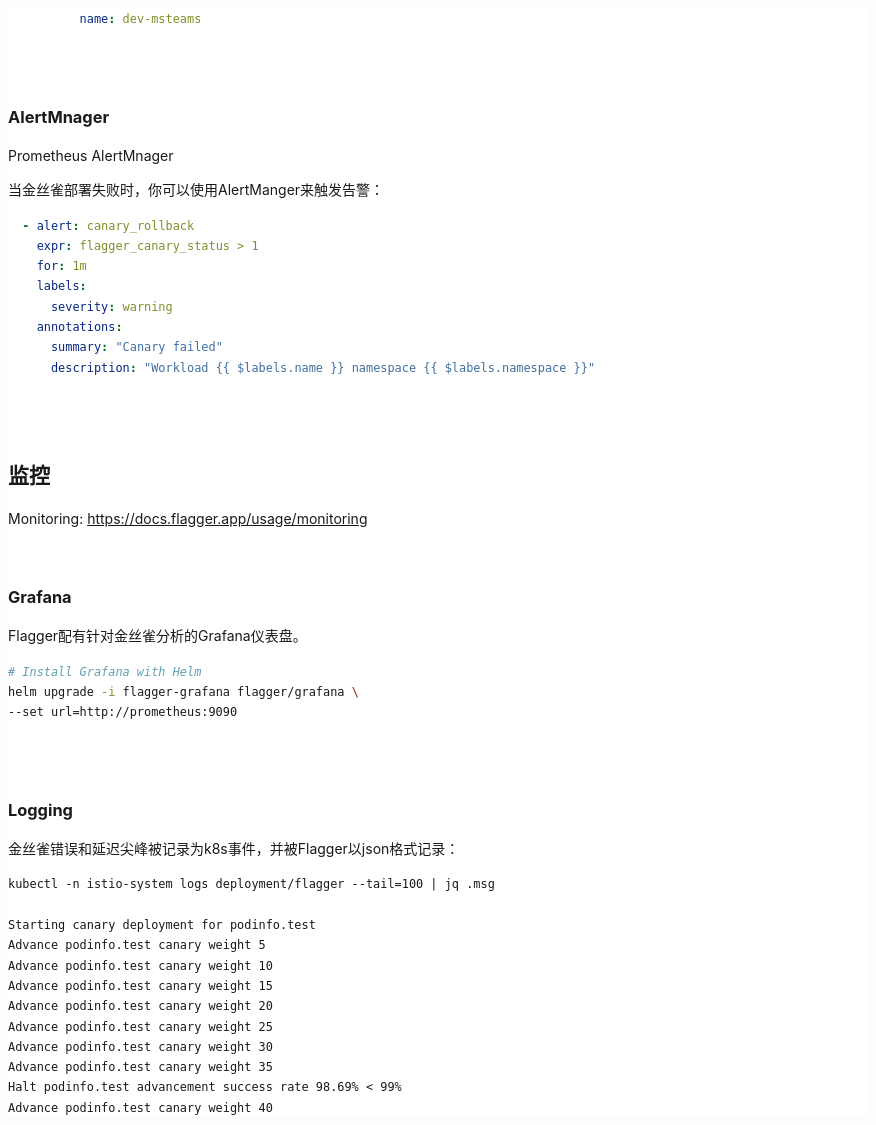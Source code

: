 ```yaml
          name: dev-msteams
```


<br>
<br>


### AlertMnager

Prometheus AlertMnager

当金丝雀部署失败时，你可以使用AlertManger来触发告警：

```yaml
  - alert: canary_rollback
    expr: flagger_canary_status > 1
    for: 1m
    labels:
      severity: warning
    annotations:
      summary: "Canary failed"
      description: "Workload {{ $labels.name }} namespace {{ $labels.namespace }}"
```



<br>
<br>



## 监控

Monitoring: <https://docs.flagger.app/usage/monitoring>


<br>


### Grafana

Flagger配有针对金丝雀分析的Grafana仪表盘。

```bash
# Install Grafana with Helm
helm upgrade -i flagger-grafana flagger/grafana \
--set url=http://prometheus:9090
```


<br>
<br>


### Logging

金丝雀错误和延迟尖峰被记录为k8s事件，并被Flagger以json格式记录：

```
kubectl -n istio-system logs deployment/flagger --tail=100 | jq .msg

Starting canary deployment for podinfo.test
Advance podinfo.test canary weight 5
Advance podinfo.test canary weight 10
Advance podinfo.test canary weight 15
Advance podinfo.test canary weight 20
Advance podinfo.test canary weight 25
Advance podinfo.test canary weight 30
Advance podinfo.test canary weight 35
Halt podinfo.test advancement success rate 98.69% < 99%
Advance podinfo.test canary weight 40
```